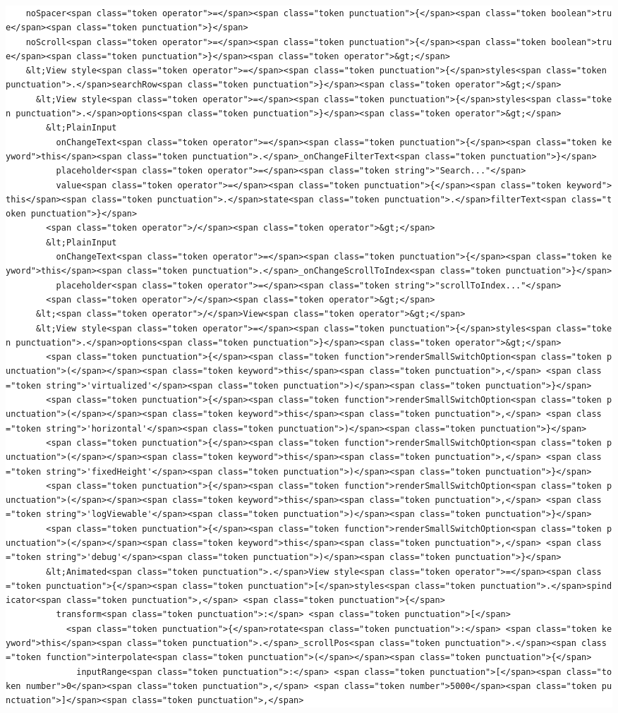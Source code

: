         noSpacer<span class="token operator">=</span><span class="token punctuation">{</span><span class="token boolean">true</span><span class="token punctuation">}</span>
        noScroll<span class="token operator">=</span><span class="token punctuation">{</span><span class="token boolean">true</span><span class="token punctuation">}</span><span class="token operator">&gt;</span>
        &lt;View style<span class="token operator">=</span><span class="token punctuation">{</span>styles<span class="token punctuation">.</span>searchRow<span class="token punctuation">}</span><span class="token operator">&gt;</span>
          &lt;View style<span class="token operator">=</span><span class="token punctuation">{</span>styles<span class="token punctuation">.</span>options<span class="token punctuation">}</span><span class="token operator">&gt;</span>
            &lt;PlainInput
              onChangeText<span class="token operator">=</span><span class="token punctuation">{</span><span class="token keyword">this</span><span class="token punctuation">.</span>_onChangeFilterText<span class="token punctuation">}</span>
              placeholder<span class="token operator">=</span><span class="token string">"Search..."</span>
              value<span class="token operator">=</span><span class="token punctuation">{</span><span class="token keyword">this</span><span class="token punctuation">.</span>state<span class="token punctuation">.</span>filterText<span class="token punctuation">}</span>
            <span class="token operator">/</span><span class="token operator">&gt;</span>
            &lt;PlainInput
              onChangeText<span class="token operator">=</span><span class="token punctuation">{</span><span class="token keyword">this</span><span class="token punctuation">.</span>_onChangeScrollToIndex<span class="token punctuation">}</span>
              placeholder<span class="token operator">=</span><span class="token string">"scrollToIndex..."</span>
            <span class="token operator">/</span><span class="token operator">&gt;</span>
          &lt;<span class="token operator">/</span>View<span class="token operator">&gt;</span>
          &lt;View style<span class="token operator">=</span><span class="token punctuation">{</span>styles<span class="token punctuation">.</span>options<span class="token punctuation">}</span><span class="token operator">&gt;</span>
            <span class="token punctuation">{</span><span class="token function">renderSmallSwitchOption<span class="token punctuation">(</span></span><span class="token keyword">this</span><span class="token punctuation">,</span> <span class="token string">'virtualized'</span><span class="token punctuation">)</span><span class="token punctuation">}</span>
            <span class="token punctuation">{</span><span class="token function">renderSmallSwitchOption<span class="token punctuation">(</span></span><span class="token keyword">this</span><span class="token punctuation">,</span> <span class="token string">'horizontal'</span><span class="token punctuation">)</span><span class="token punctuation">}</span>
            <span class="token punctuation">{</span><span class="token function">renderSmallSwitchOption<span class="token punctuation">(</span></span><span class="token keyword">this</span><span class="token punctuation">,</span> <span class="token string">'fixedHeight'</span><span class="token punctuation">)</span><span class="token punctuation">}</span>
            <span class="token punctuation">{</span><span class="token function">renderSmallSwitchOption<span class="token punctuation">(</span></span><span class="token keyword">this</span><span class="token punctuation">,</span> <span class="token string">'logViewable'</span><span class="token punctuation">)</span><span class="token punctuation">}</span>
            <span class="token punctuation">{</span><span class="token function">renderSmallSwitchOption<span class="token punctuation">(</span></span><span class="token keyword">this</span><span class="token punctuation">,</span> <span class="token string">'debug'</span><span class="token punctuation">)</span><span class="token punctuation">}</span>
            &lt;Animated<span class="token punctuation">.</span>View style<span class="token operator">=</span><span class="token punctuation">{</span><span class="token punctuation">[</span>styles<span class="token punctuation">.</span>spindicator<span class="token punctuation">,</span> <span class="token punctuation">{</span>
              transform<span class="token punctuation">:</span> <span class="token punctuation">[</span>
                <span class="token punctuation">{</span>rotate<span class="token punctuation">:</span> <span class="token keyword">this</span><span class="token punctuation">.</span>_scrollPos<span class="token punctuation">.</span><span class="token function">interpolate<span class="token punctuation">(</span></span><span class="token punctuation">{</span>
                  inputRange<span class="token punctuation">:</span> <span class="token punctuation">[</span><span class="token number">0</span><span class="token punctuation">,</span> <span class="token number">5000</span><span class="token punctuation">]</span><span class="token punctuation">,</span>
